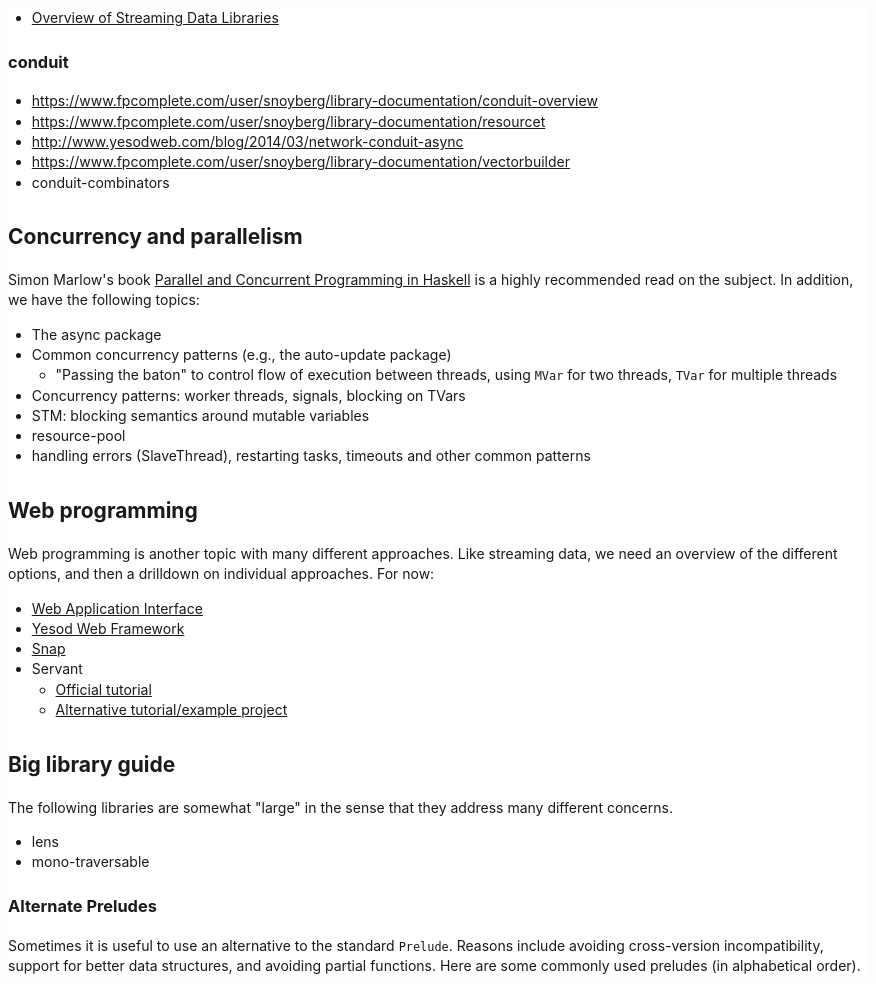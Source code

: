* [Overview of Streaming Data Libraries](../content/overview-streaming-data-libraries.md)

### conduit

* https://www.fpcomplete.com/user/snoyberg/library-documentation/conduit-overview
* https://www.fpcomplete.com/user/snoyberg/library-documentation/resourcet
* http://www.yesodweb.com/blog/2014/03/network-conduit-async
* https://www.fpcomplete.com/user/snoyberg/library-documentation/vectorbuilder
* conduit-combinators

## Concurrency and parallelism

Simon Marlow's book [Parallel and Concurrent Programming in
Haskell](http://chimera.labs.oreilly.com/books/1230000000929/index.html) is a
highly recommended read on the subject. In addition, we have the following
topics:

* The async package
* Common concurrency patterns (e.g., the auto-update package)
    * "Passing the baton" to control flow of execution between threads, using `MVar` for two threads, `TVar` for multiple threads
* Concurrency patterns: worker threads, signals, blocking on TVars
* STM: blocking semantics around mutable variables
* resource-pool
* handling errors (SlaveThread), restarting tasks, timeouts and other common patterns

## Web programming

Web programming is another topic with many different approaches. Like streaming
data, we need an overview of the different options, and then a drilldown on
individual approaches. For now:

* [Web Application Interface](https://github.com/yesodweb/yesodweb.com-content/blob/master/book/asciidoc/web-application-interface.asciidoc)
* [Yesod Web Framework](http://www.yesodweb.com/book)
* [Snap](http://snapframework.com/)
* Servant
    * [Official tutorial](https://haskell-servant.github.io/tutorial/)
    * [Alternative tutorial/example project](https://github.com/k-bx/owlcloud)

## Big library guide

The following libraries are somewhat "large" in the sense that they address
many different concerns.

* lens
* mono-traversable

### Alternate Preludes

Sometimes it is useful to use an alternative to the standard `Prelude`. Reasons
include avoiding cross-version incompatibility, support for better data
structures, and avoiding partial functions. Here are some commonly used
preludes (in alphabetical order).
